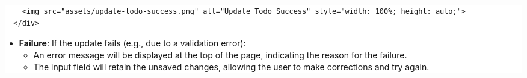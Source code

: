         <img src="assets/update-todo-success.png" alt="Update Todo Success" style="width: 100%; height: auto;">
      </div>
  - **Failure**: If the update fails (e.g., due to a validation error):
    - An error message will be displayed at the top of the page, indicating the reason for the failure.
    - The input field will retain the unsaved changes, allowing the user to make corrections and try again.
      <div style="max-width: 600px; margin: auto;">